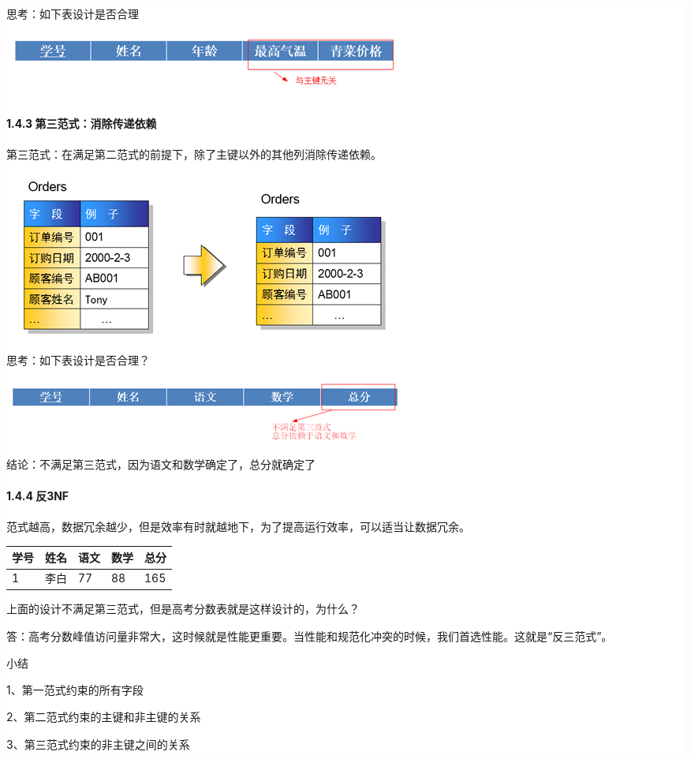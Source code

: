 思考：如下表设计是否合理

 ![1560225229812](images/1560225229812.png)

#### 1.4.3  第三范式：消除传递依赖

第三范式：在满足第二范式的前提下，除了主键以外的其他列消除传递依赖。

 ![1560225494968](images/1560225494968.png)

思考：如下表设计是否合理？

 ![1560225662925](images/1560225662925.png)

结论：不满足第三范式，因为语文和数学确定了，总分就确定了

#### 1.4.4  反3NF 

范式越高，数据冗余越少，但是效率有时就越地下，为了提高运行效率，可以适当让数据冗余。

| 学号 | 姓名 | 语文 | 数学 | 总分 |
| ---- | ---- | ---- | ---- | ---- |
| 1    | 李白 | 77   | 88   | 165  |

上面的设计不满足第三范式，但是高考分数表就是这样设计的，为什么？

答：高考分数峰值访问量非常大，这时候就是性能更重要。当性能和规范化冲突的时候，我们首选性能。这就是“反三范式”。



小结

1、第一范式约束的所有字段

2、第二范式约束的主键和非主键的关系

3、第三范式约束的非主键之间的关系
